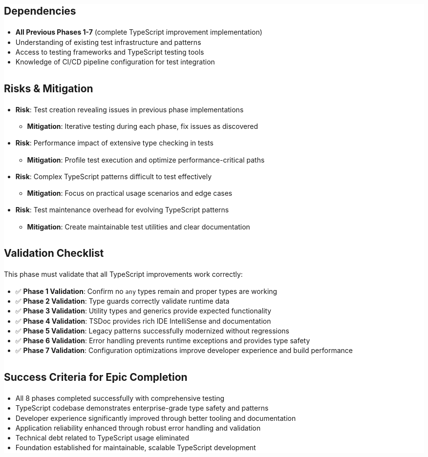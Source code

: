 ## Dependencies

- **All Previous Phases 1-7** (complete TypeScript improvement implementation)
- Understanding of existing test infrastructure and patterns
- Access to testing frameworks and TypeScript testing tools
- Knowledge of CI/CD pipeline configuration for test integration

## Risks & Mitigation

- **Risk**: Test creation revealing issues in previous phase implementations
  - **Mitigation**: Iterative testing during each phase, fix issues as discovered

- **Risk**: Performance impact of extensive type checking in tests
  - **Mitigation**: Profile test execution and optimize performance-critical paths

- **Risk**: Complex TypeScript patterns difficult to test effectively
  - **Mitigation**: Focus on practical usage scenarios and edge cases

- **Risk**: Test maintenance overhead for evolving TypeScript patterns
  - **Mitigation**: Create maintainable test utilities and clear documentation

## Validation Checklist

This phase must validate that all TypeScript improvements work correctly:

- ✅ **Phase 1 Validation**: Confirm no `any` types remain and proper types are working
- ✅ **Phase 2 Validation**: Type guards correctly validate runtime data
- ✅ **Phase 3 Validation**: Utility types and generics provide expected functionality
- ✅ **Phase 4 Validation**: TSDoc provides rich IDE IntelliSense and documentation
- ✅ **Phase 5 Validation**: Legacy patterns successfully modernized without regressions
- ✅ **Phase 6 Validation**: Error handling prevents runtime exceptions and provides type safety
- ✅ **Phase 7 Validation**: Configuration optimizations improve developer experience and build performance

## Success Criteria for Epic Completion

- All 8 phases completed successfully with comprehensive testing
- TypeScript codebase demonstrates enterprise-grade type safety and patterns
- Developer experience significantly improved through better tooling and documentation
- Application reliability enhanced through robust error handling and validation
- Technical debt related to TypeScript usage eliminated
- Foundation established for maintainable, scalable TypeScript development
